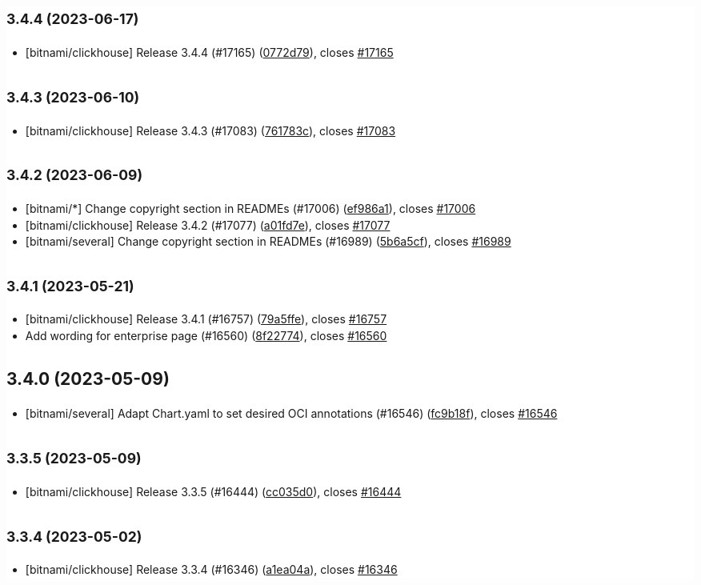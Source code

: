 ## <small>3.4.4 (2023-06-17)</small>

* [bitnami/clickhouse] Release 3.4.4 (#17165) ([0772d79](https://github.com/bitnami/charts/commit/0772d7902ef0180b4f79e8b46f969a8c076374a5)), closes [#17165](https://github.com/bitnami/charts/issues/17165)

## <small>3.4.3 (2023-06-10)</small>

* [bitnami/clickhouse] Release 3.4.3 (#17083) ([761783c](https://github.com/bitnami/charts/commit/761783c2beb097b6633f2bbbff5e1ce2b2c57c14)), closes [#17083](https://github.com/bitnami/charts/issues/17083)

## <small>3.4.2 (2023-06-09)</small>

* [bitnami/*] Change copyright section in READMEs (#17006) ([ef986a1](https://github.com/bitnami/charts/commit/ef986a1605241102b3dcafe9fd8089e6fc1201ad)), closes [#17006](https://github.com/bitnami/charts/issues/17006)
* [bitnami/clickhouse] Release 3.4.2 (#17077) ([a01fd7e](https://github.com/bitnami/charts/commit/a01fd7ee26ab6d603c4846b2eac467354b2442b3)), closes [#17077](https://github.com/bitnami/charts/issues/17077)
* [bitnami/several] Change copyright section in READMEs (#16989) ([5b6a5cf](https://github.com/bitnami/charts/commit/5b6a5cfb7625a751848a2e5cd796bd7278f406ca)), closes [#16989](https://github.com/bitnami/charts/issues/16989)

## <small>3.4.1 (2023-05-21)</small>

* [bitnami/clickhouse] Release 3.4.1 (#16757) ([79a5ffe](https://github.com/bitnami/charts/commit/79a5ffee6c5e8ba729984e6789d785c6085831e4)), closes [#16757](https://github.com/bitnami/charts/issues/16757)
* Add wording for enterprise page (#16560) ([8f22774](https://github.com/bitnami/charts/commit/8f2277440b976d52785ba9149762ad8620a73d1f)), closes [#16560](https://github.com/bitnami/charts/issues/16560)

## 3.4.0 (2023-05-09)

* [bitnami/several] Adapt Chart.yaml to set desired OCI annotations (#16546) ([fc9b18f](https://github.com/bitnami/charts/commit/fc9b18f2e98805d4df629acbcde696f44f973344)), closes [#16546](https://github.com/bitnami/charts/issues/16546)

## <small>3.3.5 (2023-05-09)</small>

* [bitnami/clickhouse] Release 3.3.5 (#16444) ([cc035d0](https://github.com/bitnami/charts/commit/cc035d054650becdff44553329c59558ddcd4156)), closes [#16444](https://github.com/bitnami/charts/issues/16444)

## <small>3.3.4 (2023-05-02)</small>

* [bitnami/clickhouse] Release 3.3.4 (#16346) ([a1ea04a](https://github.com/bitnami/charts/commit/a1ea04a6394ef60d023037fd623062c7e7a774a7)), closes [#16346](https://github.com/bitnami/charts/issues/16346)
